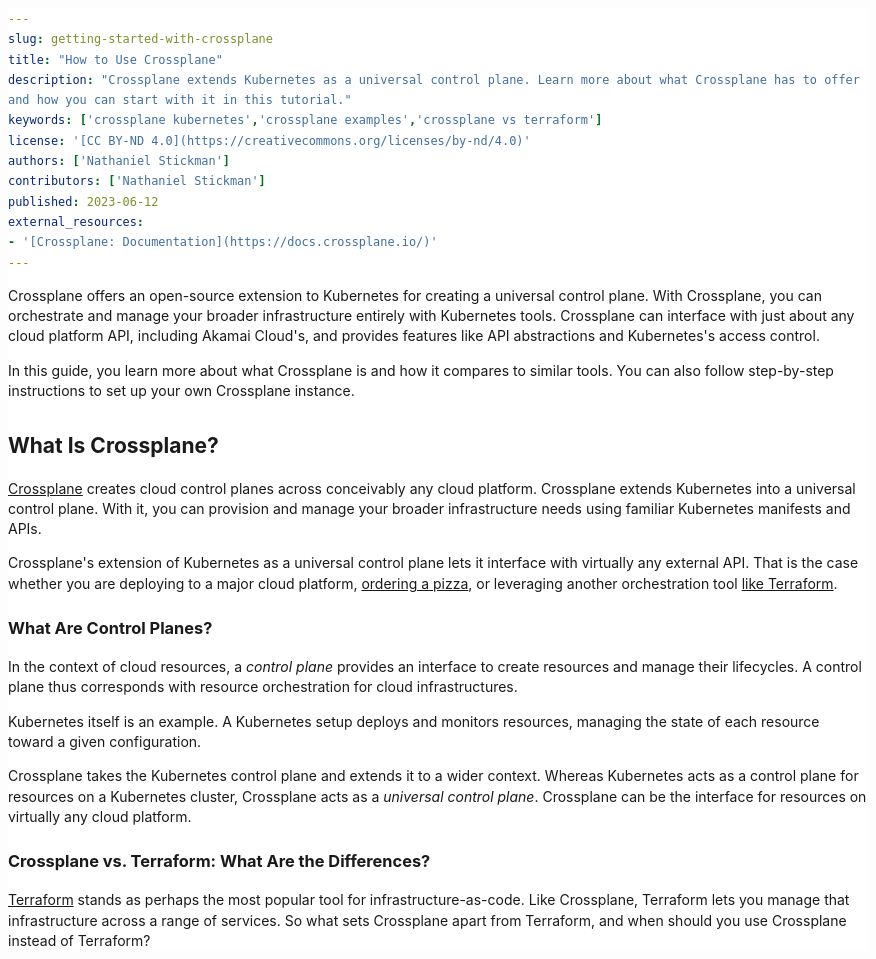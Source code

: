 ```yaml
---
slug: getting-started-with-crossplane
title: "How to Use Crossplane"
description: "Crossplane extends Kubernetes as a universal control plane. Learn more about what Crossplane has to offer and how you can start with it in this tutorial."
keywords: ['crossplane kubernetes','crossplane examples','crossplane vs terraform']
license: '[CC BY-ND 4.0](https://creativecommons.org/licenses/by-nd/4.0)'
authors: ['Nathaniel Stickman']
contributors: ['Nathaniel Stickman']
published: 2023-06-12
external_resources:
- '[Crossplane: Documentation](https://docs.crossplane.io/)'
---
```


Crossplane offers an open-source extension to Kubernetes for creating a universal control plane. With Crossplane, you can orchestrate and manage your broader infrastructure entirely with Kubernetes tools. Crossplane can interface with just about any cloud platform API, including Akamai Cloud's, and provides features like API abstractions and Kubernetes's access control.

In this guide, you learn more about what Crossplane is and how it compares to similar tools. You can also follow step-by-step instructions to set up your own Crossplane instance.

## What Is Crossplane?

[Crossplane](https://www.crossplane.io/) creates cloud control planes across conceivably any cloud platform. Crossplane extends Kubernetes into a universal control plane. With it, you can provision and manage your broader infrastructure needs using familiar Kubernetes manifests and APIs.

Crossplane's extension of Kubernetes as a universal control plane lets it interface with virtually any external API. That is the case whether you are deploying to a major cloud platform, [ordering a pizza](https://blog.crossplane.io/providers-101-ordering-pizza-with-kubernetes-and-crossplane/), or leveraging another orchestration tool [like Terraform](https://github.com/upbound/provider-terraform).

### What Are Control Planes?

In the context of cloud resources, a *control plane* provides an interface to create resources and manage their lifecycles. A control plane thus corresponds with resource orchestration for cloud infrastructures.

Kubernetes itself is an example. A Kubernetes setup deploys and monitors resources, managing the state of each resource toward a given configuration.

Crossplane takes the Kubernetes control plane and extends it to a wider context. Whereas Kubernetes acts as a control plane for resources on a Kubernetes cluster, Crossplane acts as a *universal control plane*. Crossplane can be the interface for resources on virtually any cloud platform.

### Crossplane vs. Terraform: What Are the Differences?

[Terraform](https://www.terraform.io/) stands as perhaps the most popular tool for infrastructure-as-code. Like Crossplane, Terraform lets you manage that infrastructure across a range of services. So what sets Crossplane apart from Terraform, and when should you use Crossplane instead of Terraform?

